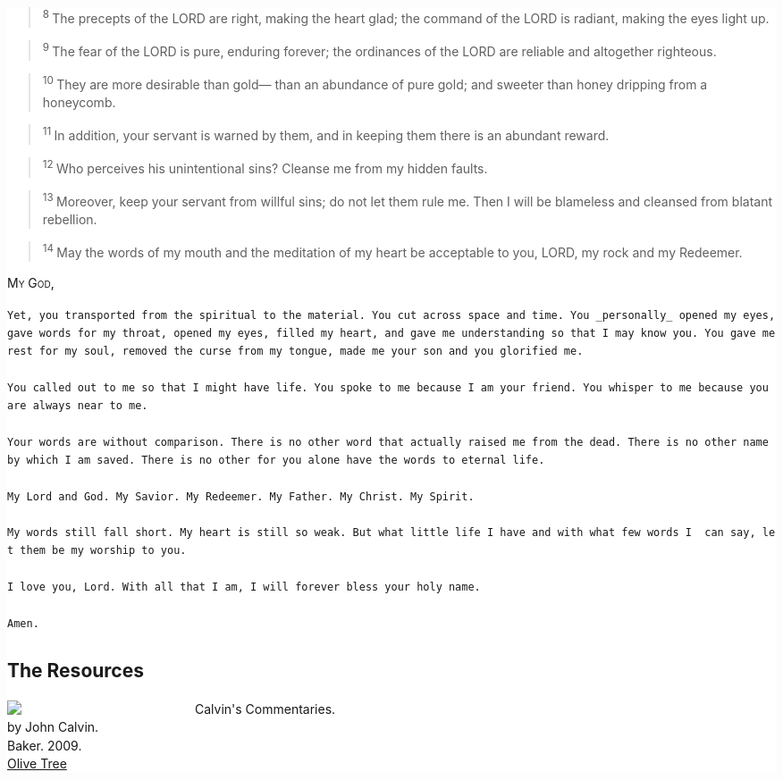 ><sup> 8 </sup> The precepts of the LORD are right, making the heart glad; the command of the LORD is radiant, making the eyes light up. 

><sup> 9 </sup> The fear of the LORD is pure, enduring forever; the ordinances of the LORD are reliable and altogether righteous. 

><sup> 10 </sup> They are more desirable than gold— than an abundance of pure gold; and sweeter than honey dripping from a honeycomb. 

><sup> 11 </sup> In addition, your servant is warned by them, and in keeping them there is an abundant reward. 

><sup> 12 </sup> Who perceives his unintentional sins? Cleanse me from my hidden faults. 

><sup> 13 </sup> Moreover, keep your servant from willful sins; do not let them rule me. Then I will be blameless and cleansed from blatant rebellion. 

><sup> 14 </sup> May the words of my mouth and the meditation of my heart be acceptable to you, LORD, my rock and my Redeemer.

<div style="font-variant: small-caps;">
  My God,
</div>

```text
Yet, you transported from the spiritual to the material. You cut across space and time. You _personally_ opened my eyes, gave words for my throat, opened my eyes, filled my heart, and gave me understanding so that I may know you. You gave me rest for my soul, removed the curse from my tongue, made me your son and you glorified me.

You called out to me so that I might have life. You spoke to me because I am your friend. You whisper to me because you are always near to me.

Your words are without comparison. There is no other word that actually raised me from the dead. There is no other name by which I am saved. There is no other for you alone have the words to eternal life.

My Lord and God. My Savior. My Redeemer. My Father. My Christ. My Spirit.

My words still fall short. My heart is still so weak. But what little life I have and with what few words I  can say, let them be my worship to you.

I love you, Lord. With all that I am, I will forever bless your holy name.

Amen.
```

<div style="page-break-after: always;"></div>


## The Resources

<p style="clear:both;">

<img src="/images/resources/commentary-calvin-set.png" align="left" width="200" style="padding-right: 10px" />Calvin's Commentaries.  
by John Calvin.  
Baker. 2009.  
[Olive Tree](https://www.olivetree.com/store/product.php?productid=17517)
